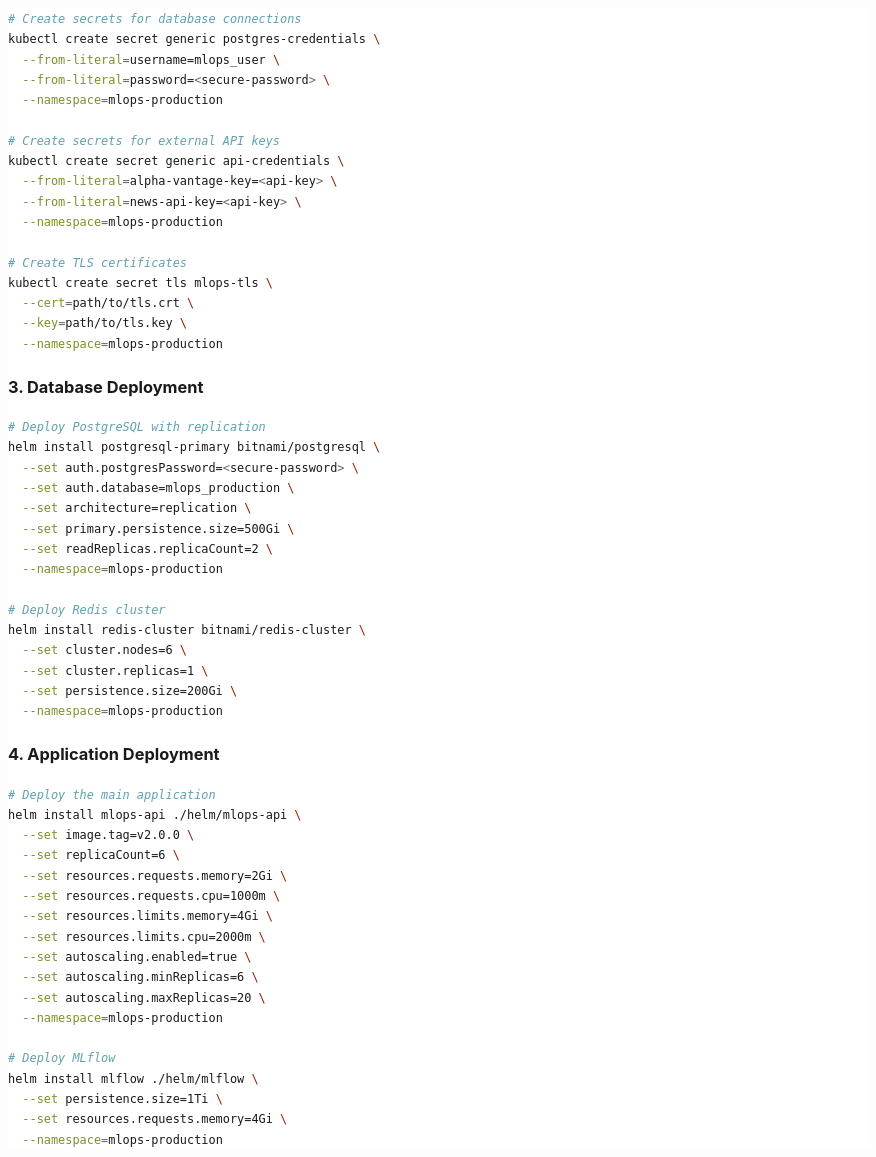 ```bash
# Create secrets for database connections
kubectl create secret generic postgres-credentials \
  --from-literal=username=mlops_user \
  --from-literal=password=<secure-password> \
  --namespace=mlops-production

# Create secrets for external API keys
kubectl create secret generic api-credentials \
  --from-literal=alpha-vantage-key=<api-key> \
  --from-literal=news-api-key=<api-key> \
  --namespace=mlops-production

# Create TLS certificates
kubectl create secret tls mlops-tls \
  --cert=path/to/tls.crt \
  --key=path/to/tls.key \
  --namespace=mlops-production
```

### 3. Database Deployment

```bash
# Deploy PostgreSQL with replication
helm install postgresql-primary bitnami/postgresql \
  --set auth.postgresPassword=<secure-password> \
  --set auth.database=mlops_production \
  --set architecture=replication \
  --set primary.persistence.size=500Gi \
  --set readReplicas.replicaCount=2 \
  --namespace=mlops-production

# Deploy Redis cluster
helm install redis-cluster bitnami/redis-cluster \
  --set cluster.nodes=6 \
  --set cluster.replicas=1 \
  --set persistence.size=200Gi \
  --namespace=mlops-production
```

### 4. Application Deployment

```bash
# Deploy the main application
helm install mlops-api ./helm/mlops-api \
  --set image.tag=v2.0.0 \
  --set replicaCount=6 \
  --set resources.requests.memory=2Gi \
  --set resources.requests.cpu=1000m \
  --set resources.limits.memory=4Gi \
  --set resources.limits.cpu=2000m \
  --set autoscaling.enabled=true \
  --set autoscaling.minReplicas=6 \
  --set autoscaling.maxReplicas=20 \
  --namespace=mlops-production

# Deploy MLflow
helm install mlflow ./helm/mlflow \
  --set persistence.size=1Ti \
  --set resources.requests.memory=4Gi \
  --namespace=mlops-production
```

